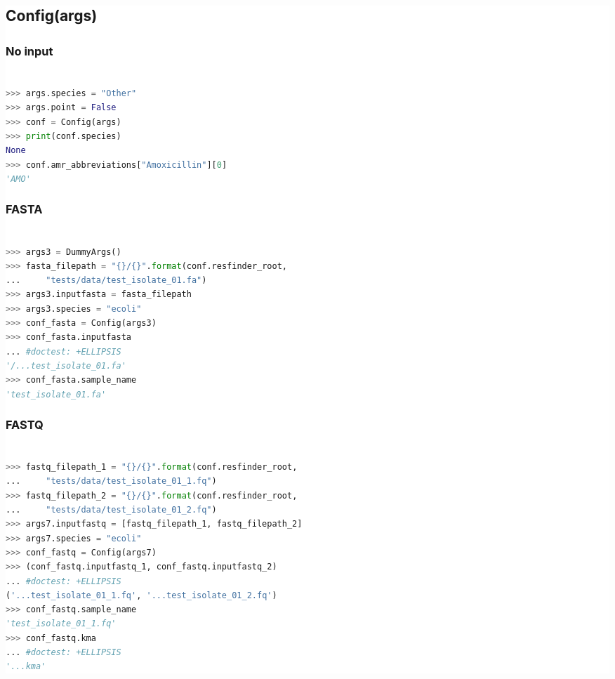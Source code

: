 ## Config(args)

### No input

```python

>>> args.species = "Other"
>>> args.point = False
>>> conf = Config(args)
>>> print(conf.species)
None
>>> conf.amr_abbreviations["Amoxicillin"][0]
'AMO'

```

### FASTA

```python

>>> args3 = DummyArgs()
>>> fasta_filepath = "{}/{}".format(conf.resfinder_root,
...     "tests/data/test_isolate_01.fa")
>>> args3.inputfasta = fasta_filepath
>>> args3.species = "ecoli"
>>> conf_fasta = Config(args3)
>>> conf_fasta.inputfasta
... #doctest: +ELLIPSIS
'/...test_isolate_01.fa'
>>> conf_fasta.sample_name
'test_isolate_01.fa'

```

### FASTQ

```python

>>> fastq_filepath_1 = "{}/{}".format(conf.resfinder_root,
...     "tests/data/test_isolate_01_1.fq")
>>> fastq_filepath_2 = "{}/{}".format(conf.resfinder_root,
...     "tests/data/test_isolate_01_2.fq")
>>> args7.inputfastq = [fastq_filepath_1, fastq_filepath_2]
>>> args7.species = "ecoli"
>>> conf_fastq = Config(args7)
>>> (conf_fastq.inputfastq_1, conf_fastq.inputfastq_2)
... #doctest: +ELLIPSIS
('...test_isolate_01_1.fq', '...test_isolate_01_2.fq')
>>> conf_fastq.sample_name
'test_isolate_01_1.fq'
>>> conf_fastq.kma
... #doctest: +ELLIPSIS
'...kma'

```
